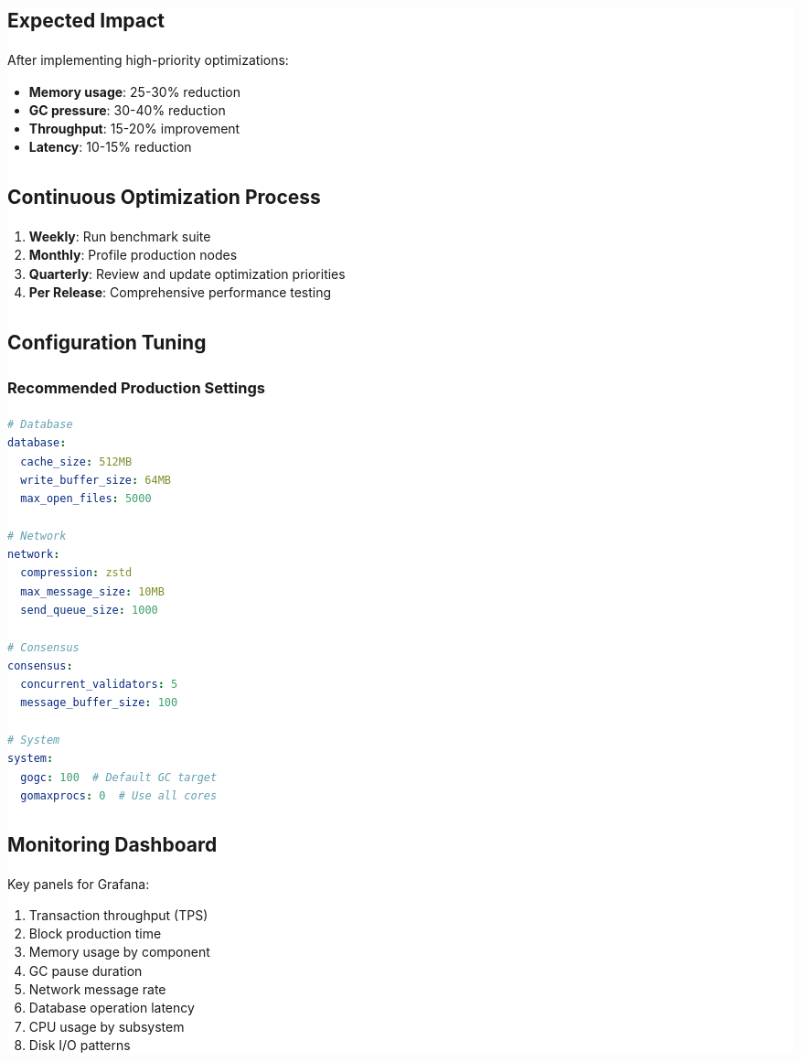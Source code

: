 ## Expected Impact

After implementing high-priority optimizations:
- **Memory usage**: 25-30% reduction
- **GC pressure**: 30-40% reduction
- **Throughput**: 15-20% improvement
- **Latency**: 10-15% reduction

## Continuous Optimization Process

1. **Weekly**: Run benchmark suite
2. **Monthly**: Profile production nodes
3. **Quarterly**: Review and update optimization priorities
4. **Per Release**: Comprehensive performance testing

## Configuration Tuning

### Recommended Production Settings

```yaml
# Database
database:
  cache_size: 512MB
  write_buffer_size: 64MB
  max_open_files: 5000

# Network
network:
  compression: zstd
  max_message_size: 10MB
  send_queue_size: 1000
  
# Consensus
consensus:
  concurrent_validators: 5
  message_buffer_size: 100
  
# System
system:
  gogc: 100  # Default GC target
  gomaxprocs: 0  # Use all cores
```

## Monitoring Dashboard

Key panels for Grafana:
1. Transaction throughput (TPS)
2. Block production time
3. Memory usage by component
4. GC pause duration
5. Network message rate
6. Database operation latency
7. CPU usage by subsystem
8. Disk I/O patterns
